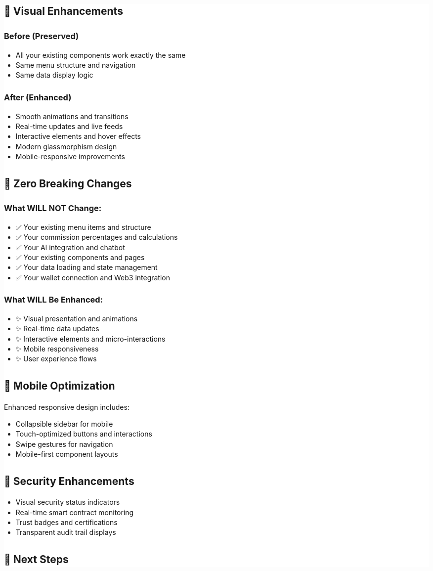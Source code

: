 ## 🎨 **Visual Enhancements**

### **Before (Preserved)**
- All your existing components work exactly the same
- Same menu structure and navigation
- Same data display logic

### **After (Enhanced)**
- Smooth animations and transitions
- Real-time updates and live feeds
- Interactive elements and hover effects
- Modern glassmorphism design
- Mobile-responsive improvements

## 🚨 **Zero Breaking Changes**

### **What WILL NOT Change:**
- ✅ Your existing menu items and structure
- ✅ Your commission percentages and calculations
- ✅ Your AI integration and chatbot
- ✅ Your existing components and pages
- ✅ Your data loading and state management
- ✅ Your wallet connection and Web3 integration

### **What WILL Be Enhanced:**
- ✨ Visual presentation and animations
- ✨ Real-time data updates
- ✨ Interactive elements and micro-interactions
- ✨ Mobile responsiveness
- ✨ User experience flows

## 📱 **Mobile Optimization**

Enhanced responsive design includes:
- Collapsible sidebar for mobile
- Touch-optimized buttons and interactions
- Swipe gestures for navigation
- Mobile-first component layouts

## 🔐 **Security Enhancements**

- Visual security status indicators
- Real-time smart contract monitoring
- Trust badges and certifications
- Transparent audit trail displays

## 🎯 **Next Steps**
